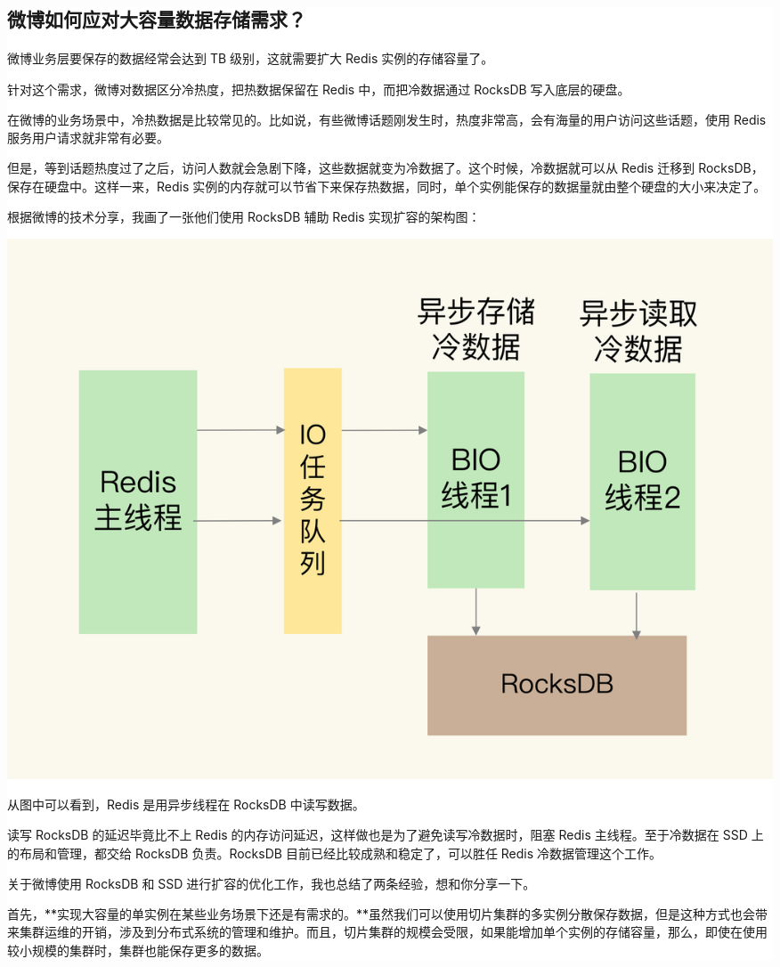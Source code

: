 ## 微博如何应对大容量数据存储需求？ 

微博业务层要保存的数据经常会达到 TB 级别，这就需要扩大 Redis 实例的存储容量了。

针对这个需求，微博对数据区分冷热度，把热数据保留在 Redis 中，而把冷数据通过 RocksDB 写入底层的硬盘。

在微博的业务场景中，冷热数据是比较常见的。比如说，有些微博话题刚发生时，热度非常高，会有海量的用户访问这些话题，使用 Redis 服务用户请求就非常有必要。

但是，等到话题热度过了之后，访问人数就会急剧下降，这些数据就变为冷数据了。这个时候，冷数据就可以从 Redis 迁移到 RocksDB，保存在硬盘中。这样一来，Redis 实例的内存就可以节省下来保存热数据，同时，单个实例能保存的数据量就由整个硬盘的大小来决定了。

根据微博的技术分享，我画了一张他们使用 RocksDB 辅助 Redis 实现扩容的架构图：

![](./images/48-01.jpeg)

从图中可以看到，Redis 是用异步线程在 RocksDB 中读写数据。

读写 RocksDB 的延迟毕竟比不上 Redis 的内存访问延迟，这样做也是为了避免读写冷数据时，阻塞 Redis 主线程。至于冷数据在 SSD 上的布局和管理，都交给 RocksDB 负责。RocksDB 目前已经比较成熟和稳定了，可以胜任 Redis 冷数据管理这个工作。

关于微博使用 RocksDB 和 SSD 进行扩容的优化工作，我也总结了两条经验，想和你分享一下。

首先，**实现大容量的单实例在某些业务场景下还是有需求的。**虽然我们可以使用切片集群的多实例分散保存数据，但是这种方式也会带来集群运维的开销，涉及到分布式系统的管理和维护。而且，切片集群的规模会受限，如果能增加单个实例的存储容量，那么，即使在使用较小规模的集群时，集群也能保存更多的数据。
